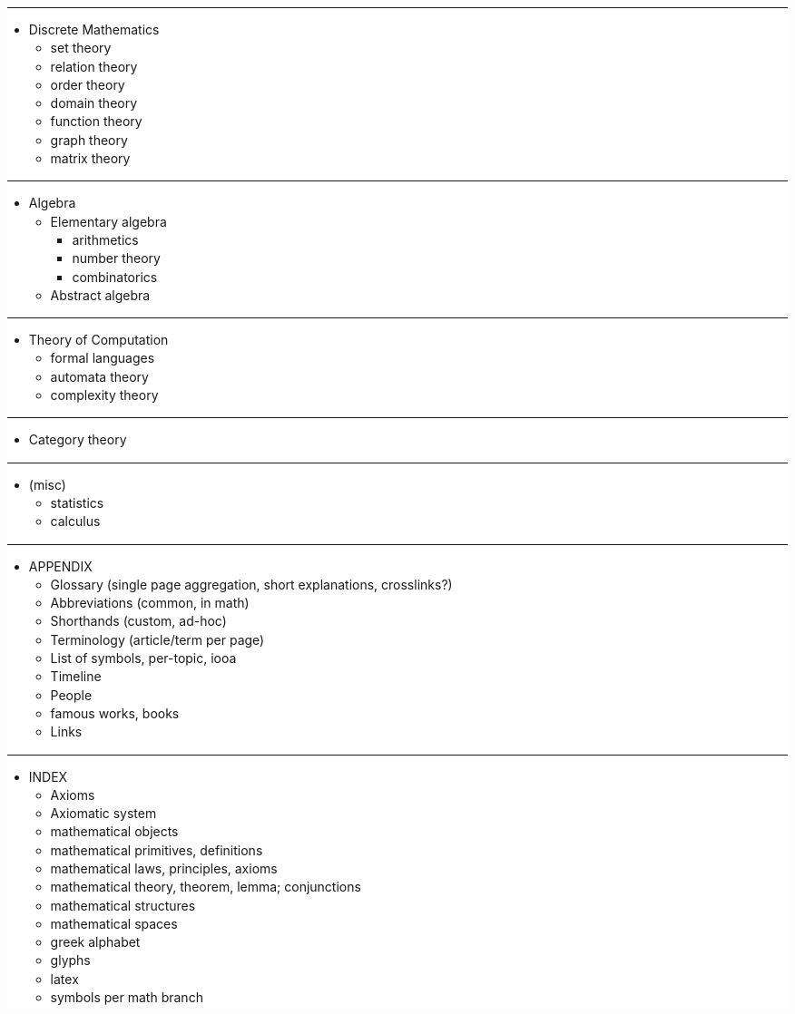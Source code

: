 -------------------------------------------------------------------------------
* Discrete Mathematics
  - set theory
  - relation theory
  - order theory
  - domain theory
  - function theory
  - graph theory
  - matrix theory

-------------------------------------------------------------------------------
* Algebra
  * Elementary algebra
    - arithmetics
    - number theory
    - combinatorics
  * Abstract algebra

-------------------------------------------------------------------------------
* Theory of Computation
  - formal languages
  - automata theory
  - complexity theory

-------------------------------------------------------------------------------
* Category theory


-------------------------------------------------------------------------------
* (misc)
  - statistics
  - calculus

-------------------------------------------------------------------------------
* APPENDIX
  - Glossary (single page aggregation, short explanations, crosslinks?)
  - Abbreviations (common, in math)
  - Shorthands (custom, ad-hoc)
  - Terminology (article/term per page)
  - List of symbols, per-topic, iooa
  - Timeline
  - People
  - famous works, books
  - Links

-------------------------------------------------------------------------------
* INDEX
  - Axioms
  - Axiomatic system
  - mathematical objects
  - mathematical primitives, definitions
  - mathematical laws, principles, axioms
  - mathematical theory, theorem, lemma; conjunctions
  - mathematical structures
  - mathematical spaces
  - greek alphabet
  - glyphs
  - latex
  - symbols per math branch
